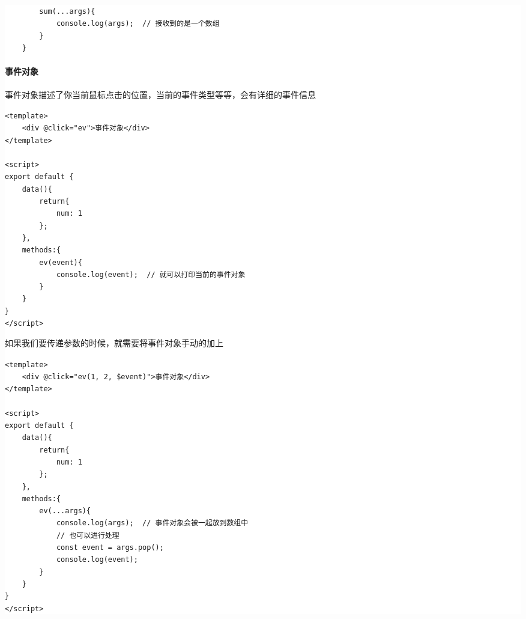 ```vue
        sum(...args){
            console.log(args);  // 接收到的是一个数组
        }
    }
```

#### 事件对象

事件对象描述了你当前鼠标点击的位置，当前的事件类型等等，会有详细的事件信息

```vue
<template>
	<div @click="ev">事件对象</div>
</template>

<script>
export default {
    data(){
        return{
            num: 1
        };
    },
    methods:{
        ev(event){
            console.log(event);  // 就可以打印当前的事件对象
        }
    }
}
</script>
```

如果我们要传递参数的时候，就需要将事件对象手动的加上

```vue
<template>
	<div @click="ev(1, 2, $event)">事件对象</div>
</template>

<script>
export default {
    data(){
        return{
            num: 1
        };
    },
    methods:{
        ev(...args){
            console.log(args);  // 事件对象会被一起放到数组中
            // 也可以进行处理
            const event = args.pop();
            console.log(event);
        }
    }
}
</script>
```
